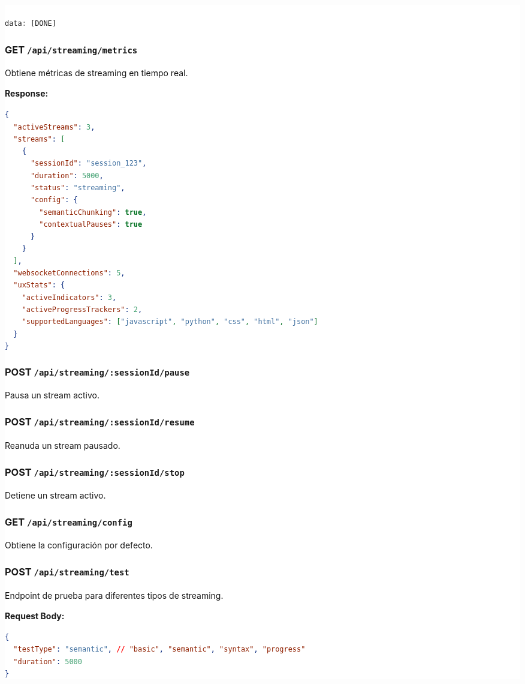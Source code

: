 ```javascript

data: [DONE]
```

### GET `/api/streaming/metrics`

Obtiene métricas de streaming en tiempo real.

**Response:**
```json
{
  "activeStreams": 3,
  "streams": [
    {
      "sessionId": "session_123",
      "duration": 5000,
      "status": "streaming",
      "config": {
        "semanticChunking": true,
        "contextualPauses": true
      }
    }
  ],
  "websocketConnections": 5,
  "uxStats": {
    "activeIndicators": 3,
    "activeProgressTrackers": 2,
    "supportedLanguages": ["javascript", "python", "css", "html", "json"]
  }
}
```

### POST `/api/streaming/:sessionId/pause`

Pausa un stream activo.

### POST `/api/streaming/:sessionId/resume`

Reanuda un stream pausado.

### POST `/api/streaming/:sessionId/stop`

Detiene un stream activo.

### GET `/api/streaming/config`

Obtiene la configuración por defecto.

### POST `/api/streaming/test`

Endpoint de prueba para diferentes tipos de streaming.

**Request Body:**
```json
{
  "testType": "semantic", // "basic", "semantic", "syntax", "progress"
  "duration": 5000
}
```
